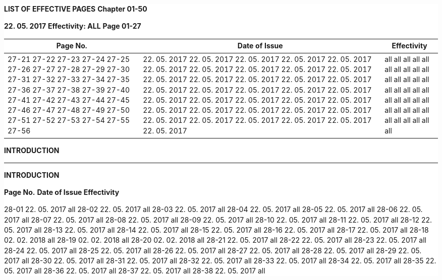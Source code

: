 **LIST OF EFFECTIVE PAGES** **Chapter 01-50**

**22. 05. 2017** **Effectivity: ALL** **Page 01-27**

|Page No.|Date of Issue|Effectivity|
|---|---|---|
|27-21 27-22 27-23 27-24 27-25 27-26 27-27 27-28 27-29 27-30 27-31 27-32 27-33 27-34 27-35 27-36 27-37 27-38 27-39 27-40 27-41 27-42 27-43 27-44 27-45 27-46 27-47 27-48 27-49 27-50 27-51 27-52 27-53 27-54 27-55 27-56|22. 05. 2017 22. 05. 2017 22. 05. 2017 22. 05. 2017 22. 05. 2017 22. 05. 2017 22. 05. 2017 22. 05. 2017 22. 05. 2017 22. 05. 2017 22. 05. 2017 22. 05. 2017 22. 05. 2017 22. 05. 2017 22. 05. 2017 22. 05. 2017 22. 05. 2017 22. 05. 2017 22. 05. 2017 22. 05. 2017 22. 05. 2017 22. 05. 2017 22. 05. 2017 22. 05. 2017 22. 05. 2017 22. 05. 2017 22. 05. 2017 22. 05. 2017 22. 05. 2017 22. 05. 2017 22. 05. 2017 22. 05. 2017 22. 05. 2017 22. 05. 2017 22. 05. 2017 22. 05. 2017|all all all all all all all all all all all all all all all all all all all all all all all all all all all all all all all all all all all all|


**INTRODUCTION**


-----

**INTRODUCTION**

**Page No.** **Date of Issue Effectivity**

28-01 22. 05. 2017 all
28-02 22. 05. 2017 all
28-03 22. 05. 2017 all
28-04 22. 05. 2017 all
28-05 22. 05. 2017 all
28-06 22. 05. 2017 all
28-07 22. 05. 2017 all
28-08 22. 05. 2017 all
28-09 22. 05. 2017 all
28-10 22. 05. 2017 all
28-11 22. 05. 2017 all
28-12 22. 05. 2017 all
28-13 22. 05. 2017 all
28-14 22. 05. 2017 all
28-15 22. 05. 2017 all
28-16 22. 05. 2017 all
28-17 22. 05. 2017 all
28-18 02. 02. 2018 all
28-19 02. 02. 2018 all
28-20 02. 02. 2018 all
28-21 22. 05. 2017 all
28-22 22. 05. 2017 all
28-23 22. 05. 2017 all
28-24 22. 05. 2017 all
28-25 22. 05. 2017 all
28-26 22. 05. 2017 all
28-27 22. 05. 2017 all
28-28 22. 05. 2017 all
28-29 22. 05. 2017 all
28-30 22. 05. 2017 all
28-31 22. 05. 2017 all
28-32 22. 05. 2017 all
28-33 22. 05. 2017 all
28-34 22. 05. 2017 all
28-35 22. 05. 2017 all
28-36 22. 05. 2017 all
28-37 22. 05. 2017 all
28-38 22. 05. 2017 all
